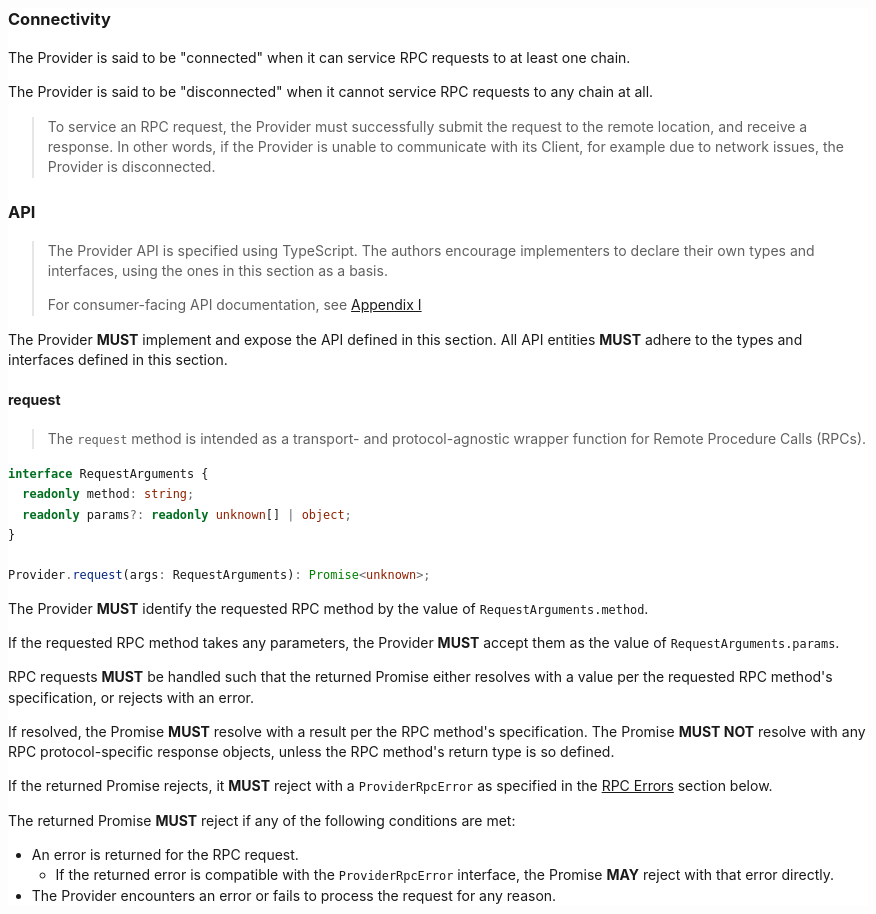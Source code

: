 ### Connectivity

The Provider is said to be "connected" when it can service RPC requests to at least one chain.

The Provider is said to be "disconnected" when it cannot service RPC requests to any chain at all.

> To service an RPC request, the Provider must successfully submit the request to the remote location, and receive a response.
> In other words, if the Provider is unable to communicate with its Client, for example due to network issues, the Provider is disconnected.

### API

> The Provider API is specified using TypeScript.
> The authors encourage implementers to declare their own types and interfaces, using the ones in this section as a basis.
>
> For consumer-facing API documentation, see [Appendix I](#appendix-i-consumer-facing-api-documentation)

The Provider **MUST** implement and expose the API defined in this section.
All API entities **MUST** adhere to the types and interfaces defined in this section.

#### request

> The `request` method is intended as a transport- and protocol-agnostic wrapper function for Remote Procedure Calls (RPCs).

```typescript
interface RequestArguments {
  readonly method: string;
  readonly params?: readonly unknown[] | object;
}

Provider.request(args: RequestArguments): Promise<unknown>;
```

The Provider **MUST** identify the requested RPC method by the value of `RequestArguments.method`.

If the requested RPC method takes any parameters, the Provider **MUST** accept them as the value of `RequestArguments.params`.

RPC requests **MUST** be handled such that the returned Promise either resolves with a value per the requested RPC method's specification, or rejects with an error.

If resolved, the Promise **MUST** resolve with a result per the RPC method's specification. The Promise **MUST NOT** resolve with any RPC protocol-specific response objects, unless the RPC method's return type is so defined.

If the returned Promise rejects, it **MUST** reject with a `ProviderRpcError` as specified in the [RPC Errors](#rpc-errors) section below.

The returned Promise **MUST** reject if any of the following conditions are met:

- An error is returned for the RPC request.
  - If the returned error is compatible with the `ProviderRpcError` interface, the Promise **MAY** reject with that error directly.
- The Provider encounters an error or fails to process the request for any reason.
